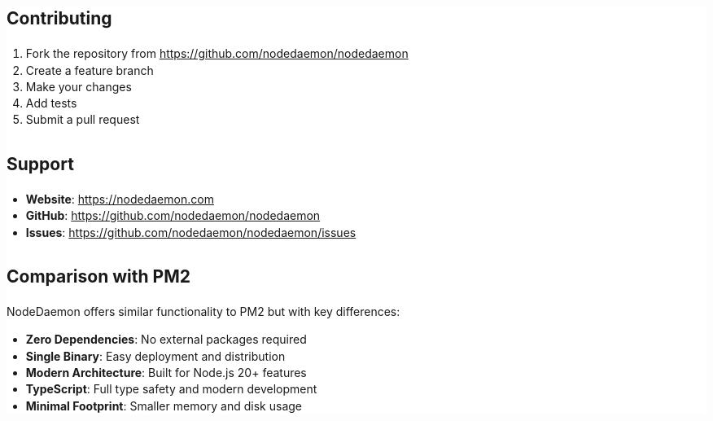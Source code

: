 ## Contributing

1. Fork the repository from https://github.com/nodedaemon/nodedaemon
2. Create a feature branch
3. Make your changes
4. Add tests
5. Submit a pull request

## Support

- **Website**: https://nodedaemon.com
- **GitHub**: https://github.com/nodedaemon/nodedaemon
- **Issues**: https://github.com/nodedaemon/nodedaemon/issues

## Comparison with PM2

NodeDaemon offers similar functionality to PM2 but with key differences:

- **Zero Dependencies**: No external packages required
- **Single Binary**: Easy deployment and distribution  
- **Modern Architecture**: Built for Node.js 20+ features
- **TypeScript**: Full type safety and modern development
- **Minimal Footprint**: Smaller memory and disk usage